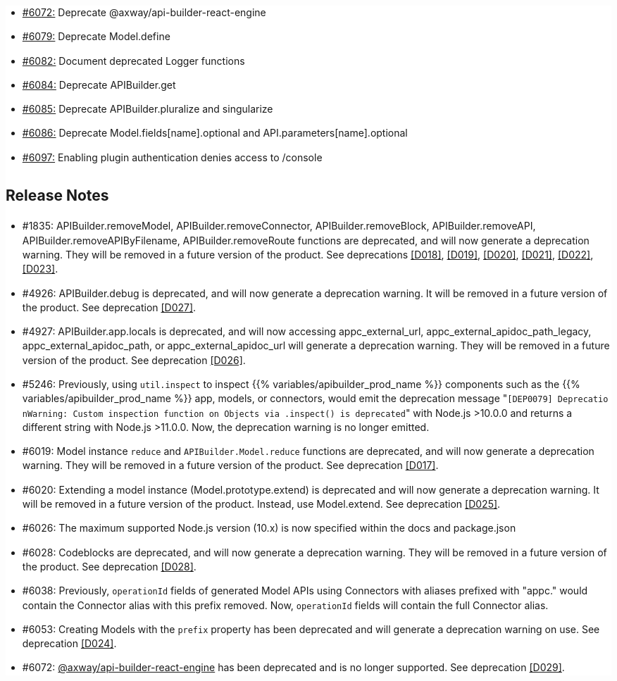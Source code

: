 * [#6072:](#6072) Deprecate @axway/api-builder-react-engine

* [#6079:](#6079) Deprecate Model.define

* [#6082:](#6082) Document deprecated Logger functions

* [#6084:](#6084) Deprecate APIBuilder.get

* [#6085:](#6085) Deprecate APIBuilder.pluralize and singularize

* [#6086:](#6086) Deprecate Model.fields\[name\].optional and API.parameters\[name\].optional

* [#6097:](#6097) Enabling plugin authentication denies access to /console

## Release Notes

* #1835: APIBuilder.removeModel, APIBuilder.removeConnector, APIBuilder.removeBlock, APIBuilder.removeAPI, APIBuilder.removeAPIByFilename, APIBuilder.removeRoute functions are deprecated, and will now generate a deprecation warning. They will be removed in a future version of the product. See deprecations [\[D018\]](#D018), [\[D019\]](#D019), [\[D020\]](#D020), [\[D021\]](#D021), [\[D022\]](#D022), [\[D023\]](#D023).

* #4926: APIBuilder.debug is deprecated, and will now generate a deprecation warning. It will be removed in a future version of the product. See deprecation [\[D027\]](#D027).

* #4927: APIBuilder.app.locals is deprecated, and will now accessing appc_external_url, appc_external_apidoc_path_legacy, appc_external_apidoc_path, or appc_external_apidoc_url will generate a deprecation warning. They will be removed in a future version of the product. See deprecation [\[D026\]](#D026).

* #5246: Previously, using `util.inspect` to inspect {{% variables/apibuilder_prod_name %}} components such as the {{% variables/apibuilder_prod_name %}} app, models, or connectors, would emit the deprecation message "`[DEP0079] DeprecationWarning: Custom inspection function on Objects via .inspect() is deprecated`" with Node.js >10.0.0 and returns a different string with Node.js >11.0.0. Now, the deprecation warning is no longer emitted.

* #6019: Model instance `reduce` and `APIBuilder.Model.reduce` functions are deprecated, and will now generate a deprecation warning. They will be removed in a future version of the product. See deprecation [\[D017\]](#D017).

* #6020: Extending a model instance (Model.prototype.extend) is deprecated and will now generate a deprecation warning. It will be removed in a future version of the product. Instead, use Model.extend. See deprecation [\[D025\]](#D025).

* #6026: The maximum supported Node.js version (10.x) is now specified within the docs and package.json

* #6028: Codeblocks are deprecated, and will now generate a deprecation warning. They will be removed in a future version of the product. See deprecation [\[D028\]](#D028).

* #6038: Previously, `operationId` fields of generated Model APIs using Connectors with aliases prefixed with "appc." would contain the Connector alias with this prefix removed. Now, `operationId` fields will contain the full Connector alias.

* #6053: Creating Models with the `prefix` property has been deprecated and will generate a deprecation warning on use. See deprecation [\[D024\]](#D024).

* #6072: [@axway/api-builder-react-engine](https://www.npmjs.com/package/@axway/api-builder-react-engine) has been deprecated and is no longer supported. See deprecation [\[D029\]](#D029).
